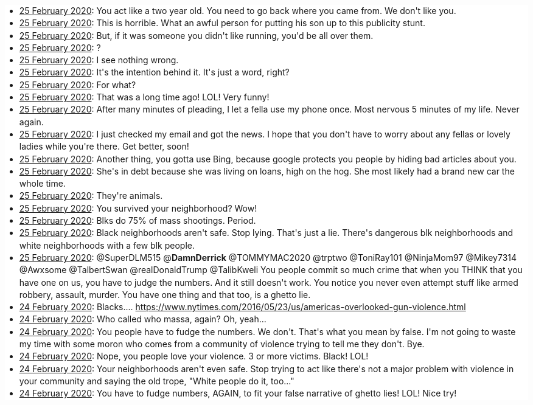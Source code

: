 * [25 February 2020](https://web.archive.org/web/20200225084742/https://twitter.com/mpressman3/status/1232225394583097345): You act like a two year old. You need to go back where you came from. We don't like you.
* [25 February 2020](https://web.archive.org/web/20200225085309/https://twitter.com/mpressman3/status/1232224489775259648): This is horrible. What an awful person for putting his son up to this publicity stunt.
* [25 February 2020](https://web.archive.org/web/20200225084048/https://twitter.com/mpressman3/status/1232222874167103488): But, if it was someone you didn't like running, you'd be all over them.
* [25 February 2020](https://web.archive.org/web/20200225083745/https://twitter.com/mpressman3/status/1232221288690835456): ?
* [25 February 2020](https://web.archive.org/web/20200225085205/https://twitter.com/mpressman3/status/1232220800146694144): I see nothing wrong.
* [25 February 2020](https://web.archive.org/web/20200225084554/https://twitter.com/mpressman3/status/1232220671398285313): It's the intention behind it. It's just a word, right?
* [25 February 2020](https://web.archive.org/web/20200225085114/https://twitter.com/mpressman3/status/1232220175237337093): For what?
* [25 February 2020](https://web.archive.org/web/20200225061818/https://twitter.com/mpressman3/status/1232149998437064704): That was a long time ago! LOL! Very funny!
* [25 February 2020](https://web.archive.org/web/20200225040623/https://twitter.com/mpressman3/status/1232137625202548736): After many minutes of pleading, I let a fella use my phone once. Most nervous 5 minutes of my life. Never again.
* [25 February 2020](https://web.archive.org/web/20200225044955/https://twitter.com/mpressman3/status/1232136945129730048): I just checked my email and got the news. I hope that you don't have to worry about any fellas or lovely ladies while you're there. Get better, soon!
* [25 February 2020](https://web.archive.org/web/20200225061503/https://twitter.com/mpressman3/status/1232128898776944646): Another thing, you gotta use Bing, because google protects you people by hiding bad articles about you.
* [25 February 2020](https://web.archive.org/web/20200225050458/https://twitter.com/mpressman3/status/1232128610531713026): She's in debt because she was living on loans, high on the hog. She most likely had a brand new car the whole time.
* [25 February 2020](https://web.archive.org/web/20200225055845/https://twitter.com/mpressman3/status/1232127740305911808): They're animals.
* [25 February 2020](https://web.archive.org/web/20200225043908/https://twitter.com/mpressman3/status/1232127589868765186): You survived your neighborhood? Wow!
* [25 February 2020](https://web.archive.org/web/20200225041240/https://twitter.com/mpressman3/status/1232127072241319936): Blks do 75% of mass shootings. Period.
* [25 February 2020](https://web.archive.org/web/20200225041455/https://twitter.com/mpressman3/status/1232126952527532032): Black neighborhoods aren't safe. Stop lying. That's just a lie. There's dangerous blk neighborhoods and white neighborhoods with a few blk people.
* [25 February 2020](https://web.archive.org/web/20200225021425/https://twitter.com/mpressman3/status/1232126674495561735): @SuperDLM515 @__DamnDerrick__ @TOMMYMAC2020 @trptwo @ToniRay101 @NinjaMom97 @Mikey7314 @Awxsome @TalbertSwan @realDonaldTrump @TalibKweli You people commit so much crime that when you THINK that you have one on us, you have to judge the numbers. And it still doesn't work. You notice you never even attempt stuff like armed robbery, assault, murder. You have one thing and that too, is a ghetto lie.
* [24 February 2020](https://web.archive.org/web/20200224082222/https://twitter.com/mpressman3/status/1231854113408811008): Blacks.... https://www.nytimes.com/2016/05/23/us/americas-overlooked-gun-violence.html
* [24 February 2020](https://web.archive.org/web/20200224081254/https://twitter.com/mpressman3/status/1231852918455840769): Who called who massa, again? Oh, yeah...
* [24 February 2020](https://web.archive.org/web/20200224081318/https://twitter.com/mpressman3/status/1231852720660807680): You people have to fudge the numbers. We don't. That's what you mean by false. I'm not going to waste my time with some moron who comes from a community of violence trying to tell me they don't. Bye.
* [24 February 2020](https://web.archive.org/web/20200224081020/https://twitter.com/mpressman3/status/1231852375838777344): Nope, you people love your violence. 3 or more victims. Black! LOL!
* [24 February 2020](https://web.archive.org/web/20200224080806/https://twitter.com/mpressman3/status/1231852200827269120): Your neighborhoods aren't even safe. Stop trying to act like there's not a major problem with violence in your community and saying the old trope, "White people do it, too..."
* [24 February 2020](https://web.archive.org/web/20200224080529/https://twitter.com/mpressman3/status/1231851755069231104): You have to fudge numbers, AGAIN, to fit your false narrative of ghetto lies! LOL! Nice try!